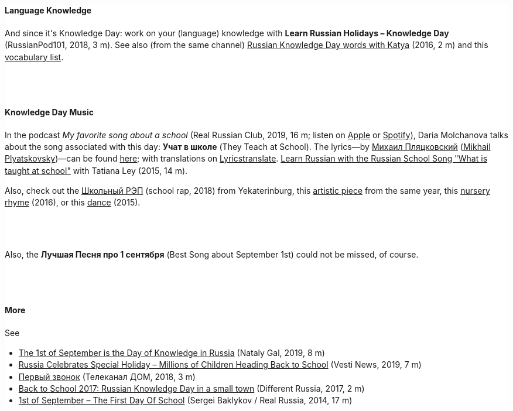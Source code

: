 #### Language Knowledge

And since it's Knowledge Day: work on your (language) knowledge with **Learn Russian Holidays – Knowledge Day** (RussianPod101, 2018, 3 m). See also (from the same channel) [Russian Knowledge Day words with Katya](https://youtu.be/8oyjq_czYQ4) (2016, 2 m) and this [vocabulary list](https://www.russianpod101.com/russian-vocabulary-lists/russia-day-of-knowledge/).

<iframe width="560" height="315" src="https://www.youtube.com/embed/Z-MvK_tXibw" frameborder="0" allow="accelerometer; autoplay; encrypted-media; gyroscope; picture-in-picture" allowfullscreen></iframe>

<br/>
<br/>

#### Knowledge Day Music

In the podcast *My favorite song about a school* (Real Russian Club, 2019, 16 m; listen on [Apple](https://podcasts.apple.com/us/podcast/86-my-favorite-song-about-a-school/id1069742339?i=1000451186173) or [Spotify](https://open.spotify.com/episode/4FpLozHK0zROQFJOMfPWrY?si=-7Ly0QNhRMWnwbQuOGpM3g)), Daria Molchanova talks about the song associated with this day: **Учат в школе** (They Teach at School). The lyrics—by [Михаил Пляцковский](https://ru.wikipedia.org/wiki/Пляцковский,_Михаил_Спартакович) ([Mikhail Plyatskovsky](https://en.wikipedia.org/wiki/Mikhail_Plyatskovsky))—can be found [here](https://text-pesni.com/pesnya/pokazat/1928/detskie-pesni/tekst-perevod-pesni-uchat-v-shkole-bukvy-raznye-pisat/); with translations on [Lyricstranslate](https://lyricstranslate.com/ru/utshet-v-shkole-учат-в-школе-thats-what-they-teach-us-school.html). [Learn Russian with the Russian School Song "What is taught at school"](https://youtu.be/k2Lq1eGzvk0) with Tatiana Ley (2015, 14 m).

Also, check out the [Школьный РЭП](https://youtu.be/plWQDNVDmkk) (school rap, 2018) from Yekaterinburg, this [artistic piece](https://youtu.be/2eLd1H4yZp0) from the same year, this [nursery rhyme](https://youtu.be/WtB-Ft4AKhk) (2016), or this [dance](https://youtu.be/HrOqgZnNoz4) (2015).

<iframe width="560" height="315" src="https://www.youtube.com/embed/kt0EyZcPjtg" frameborder="0" allow="accelerometer; autoplay; encrypted-media; gyroscope; picture-in-picture" allowfullscreen></iframe>

<br/>
<br/>

Also, the **Лучшая Песня про 1 сентября** (Best Song about September 1st) could not be missed, of course.

<iframe width="560" height="315" src="https://www.youtube.com/embed/_t8bJ_9eOeI" frameborder="0" allow="accelerometer; autoplay; encrypted-media; gyroscope; picture-in-picture" allowfullscreen></iframe>

<br/>
<br/>

#### More

See
- [The 1st of September is the Day of Knowledge in Russia](https://youtu.be/eqngVY7MKP8) (Nataly Gal, 2019, 8 m)
- [Russia Celebrates Special Holiday – Millions of Children Heading Back to School](https://youtu.be/DfJE1ae2DVE) (Vesti News, 2019, 7 m)
- [Первый звонок](https://youtu.be/VYkGyh84-kw) (Телеканал ДОМ, 2018, 3 m)
- [Back to School 2017: Russian Knowledge Day in a small town](https://youtu.be/ntyKZ2i45nI) (Different Russia, 2017, 2 m)
- [1st of September – The First Day Of School](https://www.youtube.com/watch?v=1fLfnOJgqB4) (Sergei Baklykov / Real Russia, 2014, 17 m)
